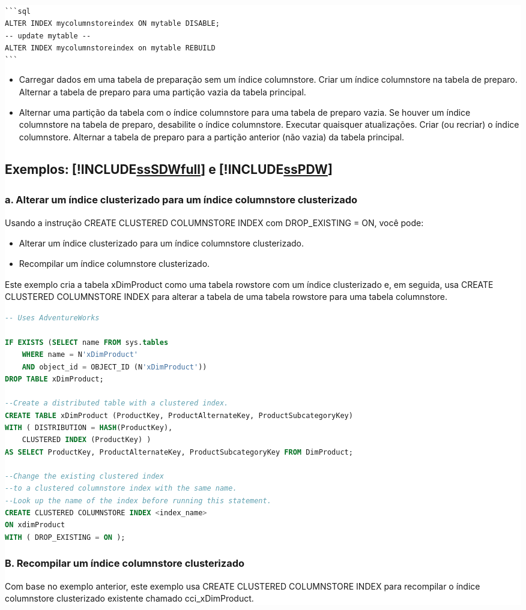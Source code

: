     ```sql  
    ALTER INDEX mycolumnstoreindex ON mytable DISABLE;  
    -- update mytable --  
    ALTER INDEX mycolumnstoreindex on mytable REBUILD  
    ```  
  
-   Carregar dados em uma tabela de preparação sem um índice columnstore. Criar um índice columnstore na tabela de preparo. Alternar a tabela de preparo para uma partição vazia da tabela principal.  
  
-   Alternar uma partição da tabela com o índice columnstore para uma tabela de preparo vazia. Se houver um índice columnstore na tabela de preparo, desabilite o índice columnstore. Executar quaisquer atualizações. Criar (ou recriar) o índice columnstore. Alternar a tabela de preparo para a partição anterior (não vazia) da tabela principal.  
  
## <a name="examples-sssdwfull-and-sspdw"></a>Exemplos: [!INCLUDE[ssSDWfull](../../includes/sssdwfull-md.md)] e [!INCLUDE[ssPDW](../../includes/sspdw-md.md)]  
  
### <a name="a-change-a-clustered-index-to-a-clustered-columnstore-index"></a>a. Alterar um índice clusterizado para um índice columnstore clusterizado  
 Usando a instrução CREATE CLUSTERED COLUMNSTORE INDEX com DROP_EXISTING = ON, você pode:  
  
-   Alterar um índice clusterizado para um índice columnstore clusterizado.  
  
-   Recompilar um índice columnstore clusterizado.  
  
 Este exemplo cria a tabela xDimProduct como uma tabela rowstore com um índice clusterizado e, em seguida, usa CREATE CLUSTERED COLUMNSTORE INDEX para alterar a tabela de uma tabela rowstore para uma tabela columnstore.  
  
```sql  
-- Uses AdventureWorks  
  
IF EXISTS (SELECT name FROM sys.tables  
    WHERE name = N'xDimProduct'  
    AND object_id = OBJECT_ID (N'xDimProduct'))  
DROP TABLE xDimProduct;  
  
--Create a distributed table with a clustered index.  
CREATE TABLE xDimProduct (ProductKey, ProductAlternateKey, ProductSubcategoryKey)  
WITH ( DISTRIBUTION = HASH(ProductKey),  
    CLUSTERED INDEX (ProductKey) )  
AS SELECT ProductKey, ProductAlternateKey, ProductSubcategoryKey FROM DimProduct;  
  
--Change the existing clustered index   
--to a clustered columnstore index with the same name.  
--Look up the name of the index before running this statement.  
CREATE CLUSTERED COLUMNSTORE INDEX <index_name>   
ON xdimProduct   
WITH ( DROP_EXISTING = ON );  
```  
  
### <a name="b-rebuild-a-clustered-columnstore-index"></a>B. Recompilar um índice columnstore clusterizado  
 Com base no exemplo anterior, este exemplo usa CREATE CLUSTERED COLUMNSTORE INDEX para recompilar o índice columnstore clusterizado existente chamado cci_xDimProduct.  
  